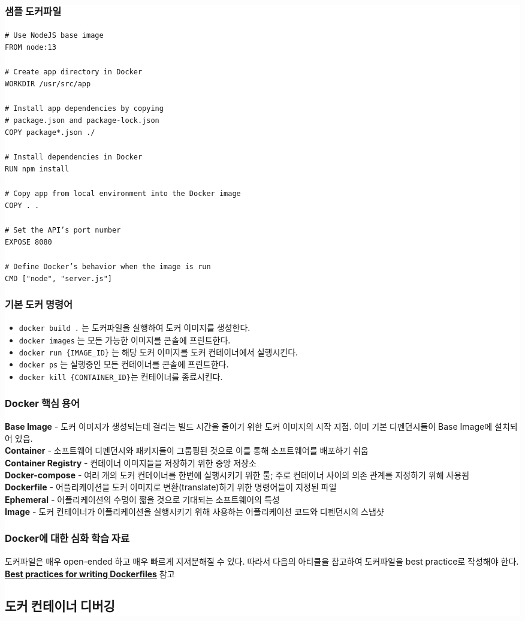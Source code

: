 ### 샘플 도커파일

```docker
# Use NodeJS base image
FROM node:13

# Create app directory in Docker
WORKDIR /usr/src/app

# Install app dependencies by copying
# package.json and package-lock.json
COPY package*.json ./

# Install dependencies in Docker
RUN npm install

# Copy app from local environment into the Docker image
COPY . .

# Set the API’s port number
EXPOSE 8080

# Define Docker’s behavior when the image is run
CMD ["node", "server.js"]
```

### 기본 도커 명령어

- `docker build .` 는 도커파일을 실행하여 도커 이미지를 생성한다.
- `docker images` 는 모든 가능한 이미지를 콘솔에 프린트한다.
- `docker run {IMAGE_ID}` 는 해당 도커 이미지를 도커 컨테이너에서 실행시킨다.
- `docker ps` 는 실행중인 모든 컨테이너를 콘솔에 프린트한다.
- `docker kill {CONTAINER_ID}`는 컨테이너를 종료시킨다.

### Docker 핵심 용어

<strong>Base Image</strong> - 도커 이미지가 생성되는데 걸리는 빌드 시간을 줄이기 위한 도커 이미지의 시작 지점. 이미 기본 디펜던시들이 Base Image에 설치되어 있음.<br>
<strong>Container</strong> - 소프트웨어 디펜던시와 패키지들이 그룹핑된 것으로 이를 통해 소프트웨어를 배포하기 쉬움<br>
<strong>Container Registry</strong> - 컨테이너 이미지들을 저장하기 위한 중앙 저장소<br>
<strong>Docker-compose</strong> - 여러 개의 도커 컨테이너를 한번에 실행시키기 위한 툴; 주로 컨테이너 사이의 의존 관계를 지정하기 위해 사용됨<br>
<strong>Dockerfile</strong> - 어플리케이션을 도커 이미지로 변환(translate)하기 위한 명령어들이 지정된 파일<br>
<strong>Ephemeral</strong> - 어플리케이션의 수명이 짧을 것으로 기대되는 소프트웨어의 특성<br>
<strong>Image</strong> - 도커 컨테이너가 어플리케이션을 실행시키기 위해 사용하는 어플리케이션 코드와 디펜던시의 스냅샷<br>

### Docker에 대한 심화 학습 자료

도커파일은 매우 open-ended 하고 매우 빠르게 지저분해질 수 있다. 따라서 다음의 아티클을 참고하여 도커파일을 best practice로 작성해야 한다.
**[Best practices for writing Dockerfiles](https://docs.docker.com/develop/develop-images/dockerfile_best-practices/)** 참고

## 도커 컨테이너 디버깅
